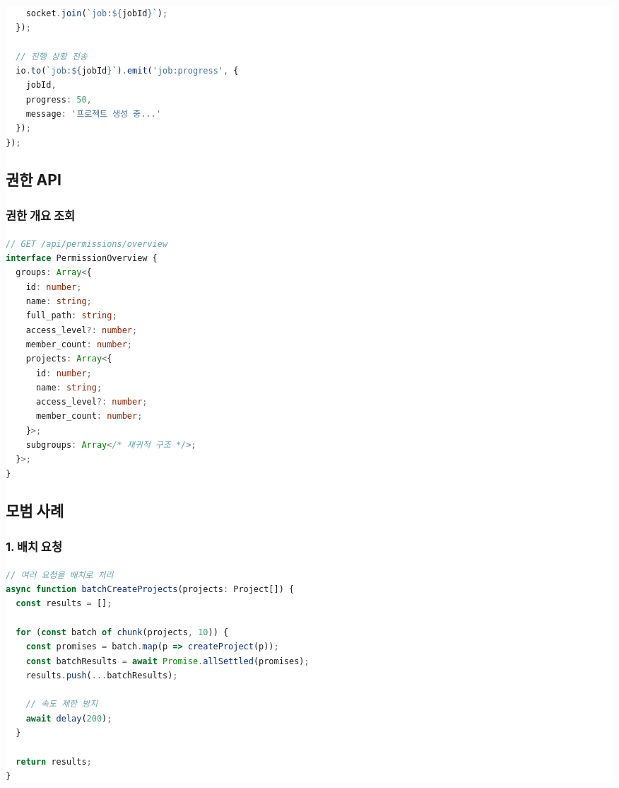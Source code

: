```typescript
    socket.join(`job:${jobId}`);
  });
  
  // 진행 상황 전송
  io.to(`job:${jobId}`).emit('job:progress', {
    jobId,
    progress: 50,
    message: '프로젝트 생성 중...'
  });
});
```

## 권한 API

### 권한 개요 조회
```typescript
// GET /api/permissions/overview
interface PermissionOverview {
  groups: Array<{
    id: number;
    name: string;
    full_path: string;
    access_level?: number;
    member_count: number;
    projects: Array<{
      id: number;
      name: string;
      access_level?: number;
      member_count: number;
    }>;
    subgroups: Array</* 재귀적 구조 */>;
  }>;
}
```

## 모범 사례

### 1. 배치 요청
```typescript
// 여러 요청을 배치로 처리
async function batchCreateProjects(projects: Project[]) {
  const results = [];
  
  for (const batch of chunk(projects, 10)) {
    const promises = batch.map(p => createProject(p));
    const batchResults = await Promise.allSettled(promises);
    results.push(...batchResults);
    
    // 속도 제한 방지
    await delay(200);
  }
  
  return results;
}
```
